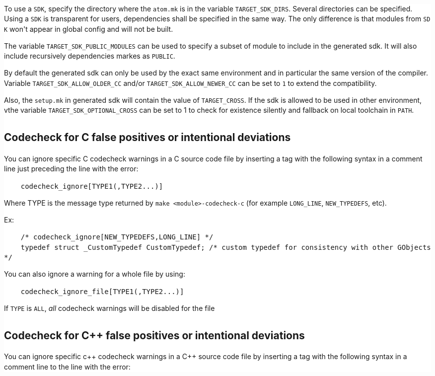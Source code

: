 To use a `SDK`, specify the directory where the `atom.mk` is in the variable
`TARGET_SDK_DIRS`. Several directories can be specified. Using a `SDK` is
transparent for users, dependencies shall be specified in the same way. The only
difference is that modules from `SDK` won't appear in global config and will not
be built.

The variable `TARGET_SDK_PUBLIC_MODULES` can be used to specify a subset of
module to include in the generated sdk. It will also include recursively
dependencies markes as `PUBLIC`.

By default the generated sdk can only be used by the exact same environment and
in particular the same version of the compiler. Variable `TARGET_SDK_ALLOW_OLDER_CC`
and/or `TARGET_SDK_ALLOW_NEWER_CC` can be set to `1` to extend the compatibility.

Also, the `setup.mk` in generated sdk will contain the value of `TARGET_CROSS`.
If the sdk is allowed to be used in other environment, vthe variable
`TARGET_SDK_OPTIONAL_CROSS` can be set to 1 to check for existence silently
and fallback on local toolchain in `PATH`.

## Codecheck for C false positives or intentional deviations

You can ignore specific C codecheck warnings in a C source code file by inserting
a tag with the following syntax in a comment line just preceding the line with
the error:

<pre>
	codecheck_ignore[TYPE1(,TYPE2...)]
</pre>

Where TYPE is the message type returned by `make <module>-codecheck-c`
(for example `LONG_LINE`, `NEW_TYPEDEFS`, etc).

Ex:
<pre>
	/* codecheck_ignore[NEW_TYPEDEFS,LONG_LINE] */
	typedef struct _CustomTypedef CustomTypedef; /* custom typedef for consistency with other GObjects */
</pre>

You can also ignore a warning for a whole file by using:

<pre>
	codecheck_ignore_file[TYPE1(,TYPE2...)]
</pre>

If `TYPE` is `ALL`, *all* codecheck warnings will be disabled for the file

## Codecheck for C++ false positives or intentional deviations

You can ignore specific c++ codecheck warnings in a C++ source code file by inserting
a tag with the following syntax in a comment line to the line with
the error:
